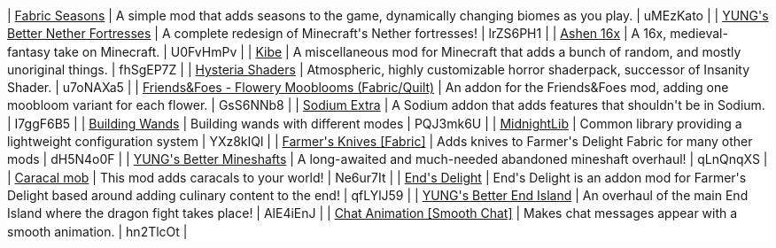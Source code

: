 | [Fabric Seasons](https://modrinth.com/mod/fabric-seasons)                                                               | A simple mod that adds seasons to the game, dynamically changing biomes as you play.                                                                                                                                                                    | uMEzKato |
| [YUNG's Better Nether Fortresses](https://modrinth.com/mod/yungs-better-nether-fortresses)                              | A complete redesign of Minecraft's Nether fortresses!                                                                                                                                                                                                   | lrZS6PH1 |
| [Ashen 16x](https://modrinth.com/mod/ashen)                                                                             | A 16x, medieval-fantasy take on Minecraft.                                                                                                                                                                                                              | U0FvHmPv |
| [Kibe](https://modrinth.com/mod/kibe)                                                                                   | A miscellaneous mod for Minecraft that adds a bunch of random, and mostly unoriginal things.                                                                                                                                                            | fhSgEP7Z |
| [Hysteria Shaders](https://modrinth.com/mod/hysteria-shaders)                                                           | Atmospheric, highly customizable horror shaderpack, successor of Insanity Shader.                                                                                                                                                                       | u7oNAXa5 |
| [Friends&Foes - Flowery Mooblooms (Fabric/Quilt)](https://modrinth.com/mod/friends-and-foes-flowery-mooblooms-fabric)   | An addon for the Friends&Foes mod, adding one moobloom variant for each flower.                                                                                                                                                                         | GsS6NNb8 |
| [Sodium Extra](https://modrinth.com/mod/sodium-extra)                                                                   | A Sodium addon that adds features that shouldn't be in Sodium.                                                                                                                                                                                          | I7ggF6B5 |
| [Building Wands](https://modrinth.com/mod/building-wands)                                                               | Building wands with different modes                                                                                                                                                                                                                     | PQJ3mk6U |
| [MidnightLib](https://modrinth.com/mod/midnightlib)                                                                     | Common library providing a lightweight configuration system                                                                                                                                                                                             | YXz8kIQl |
| [Farmer's Knives [Fabric]](https://modrinth.com/mod/farmers-knives)                                                     | Adds knives to Farmer's Delight Fabric for many other mods                                                                                                                                                                                              | dH5N4o0F |
| [YUNG's Better Mineshafts](https://modrinth.com/mod/yungs-better-mineshafts)                                            | A long-awaited and much-needed abandoned mineshaft overhaul!                                                                                                                                                                                            | qLnQnqXS |
| [Caracal mob](https://modrinth.com/mod/caracal_mob)                                                                     | This mod adds caracals to your world!                                                                                                                                                                                                                   | Ne6ur7It |
| [End's Delight](https://modrinth.com/mod/ends-delight)                                                                  | End's Delight is an addon mod for Farmer's Delight based around adding culinary content to the end!                                                                                                                                                     | qfLYlJ59 |
| [YUNG's Better End Island](https://modrinth.com/mod/yungs-better-end-island)                                            | An overhaul of the main End Island where the dragon fight takes place!                                                                                                                                                                                  | AlE4iEnJ |
| [Chat Animation [Smooth Chat]](https://modrinth.com/mod/chatanimation)                                                  | Makes chat messages appear with a smooth animation.                                                                                                                                                                                                     | hn2TlcOt |